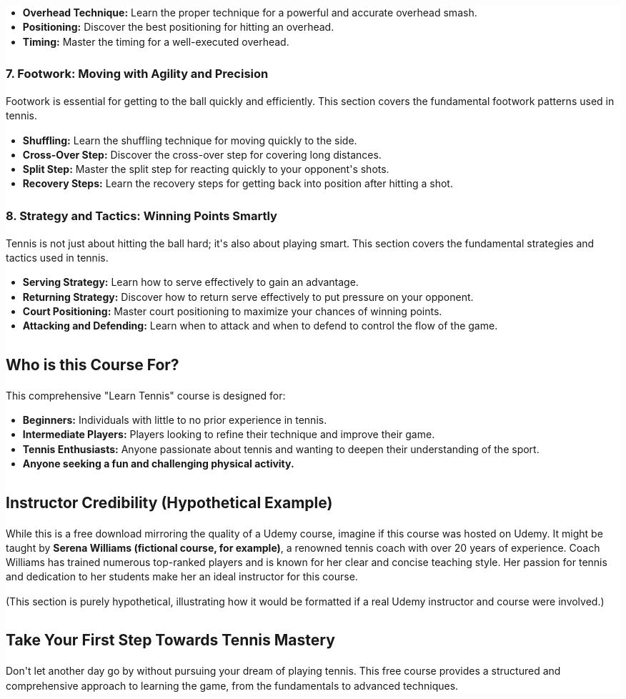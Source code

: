 *   **Overhead Technique:** Learn the proper technique for a powerful and accurate overhead smash.
*   **Positioning:** Discover the best positioning for hitting an overhead.
*   **Timing:** Master the timing for a well-executed overhead.

### 7. Footwork: Moving with Agility and Precision

Footwork is essential for getting to the ball quickly and efficiently. This section covers the fundamental footwork patterns used in tennis.

*   **Shuffling:** Learn the shuffling technique for moving quickly to the side.
*   **Cross-Over Step:** Discover the cross-over step for covering long distances.
*   **Split Step:** Master the split step for reacting quickly to your opponent's shots.
*   **Recovery Steps:** Learn the recovery steps for getting back into position after hitting a shot.

### 8. Strategy and Tactics: Winning Points Smartly

Tennis is not just about hitting the ball hard; it's also about playing smart. This section covers the fundamental strategies and tactics used in tennis.

*   **Serving Strategy:** Learn how to serve effectively to gain an advantage.
*   **Returning Strategy:** Discover how to return serve effectively to put pressure on your opponent.
*   **Court Positioning:** Master court positioning to maximize your chances of winning points.
*   **Attacking and Defending:** Learn when to attack and when to defend to control the flow of the game.

## Who is this Course For?

This comprehensive "Learn Tennis" course is designed for:

*   **Beginners:** Individuals with little to no prior experience in tennis.
*   **Intermediate Players:** Players looking to refine their technique and improve their game.
*   **Tennis Enthusiasts:** Anyone passionate about tennis and wanting to deepen their understanding of the sport.
*   **Anyone seeking a fun and challenging physical activity.**

## Instructor Credibility (Hypothetical Example)

While this is a free download mirroring the quality of a Udemy course, imagine if this course was hosted on Udemy. It might be taught by **Serena Williams (fictional course, for example)**, a renowned tennis coach with over 20 years of experience. Coach Williams has trained numerous top-ranked players and is known for her clear and concise teaching style. Her passion for tennis and dedication to her students make her an ideal instructor for this course.

(This section is purely hypothetical, illustrating how it would be formatted if a real Udemy instructor and course were involved.)

## Take Your First Step Towards Tennis Mastery

Don't let another day go by without pursuing your dream of playing tennis. This free course provides a structured and comprehensive approach to learning the game, from the fundamentals to advanced techniques.
